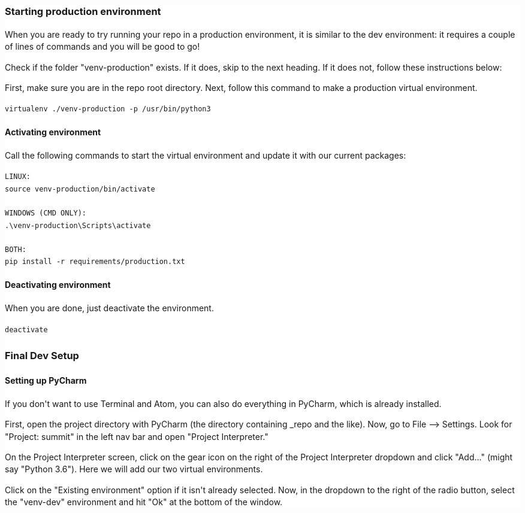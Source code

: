 
### Starting production environment

When you are ready to try running your repo in a production environment, it is similar to the dev environment: it requires a couple of lines of commands and you will be good to go!

Check if the folder "venv-production" exists. If it does, skip to the next heading. If it does not, follow these instructions below:

First, make sure you are in the repo root directory. Next, follow this command to make a production virtual environment.

```
virtualenv ./venv-production -p /usr/bin/python3
```

#### Activating environment

Call the following commands to start the virtual environment and update it with our current packages:

```
LINUX:
source venv-production/bin/activate

WINDOWS (CMD ONLY):
.\venv-production\Scripts\activate

BOTH:
pip install -r requirements/production.txt
```


#### Deactivating environment

When you are done, just deactivate the environment.

```
deactivate
```



### Final Dev Setup

#### Setting up PyCharm

If you don't want to use Terminal and Atom, you can also do everything in PyCharm, which is already installed.

First, open the project directory with PyCharm (the directory containing _repo and the like). Now, go to File --> Settings. Look for "Project: summit" in the left nav bar and open "Project Interpreter."

On the Project Interpreter screen, click on the gear icon on the right of the Project Interpreter dropdown and click "Add..." (might say "Python 3.6"). Here we will add our two virtual environments.

Click on the "Existing environment" option if it isn't already selected. Now, in the dropdown to the right of the radio button, select the "venv-dev" environment and hit "Ok" at the bottom of the window.

